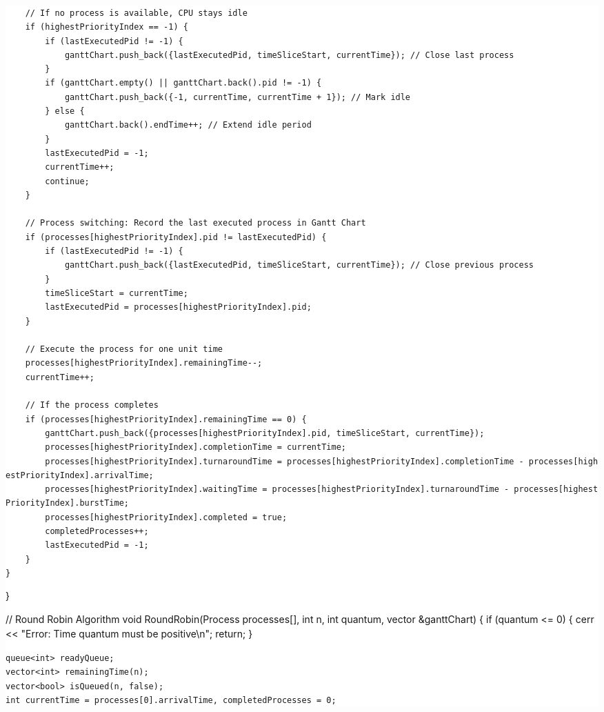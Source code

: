         // If no process is available, CPU stays idle
        if (highestPriorityIndex == -1) {
            if (lastExecutedPid != -1) {
                ganttChart.push_back({lastExecutedPid, timeSliceStart, currentTime}); // Close last process
            }
            if (ganttChart.empty() || ganttChart.back().pid != -1) {
                ganttChart.push_back({-1, currentTime, currentTime + 1}); // Mark idle
            } else {
                ganttChart.back().endTime++; // Extend idle period
            }
            lastExecutedPid = -1;
            currentTime++;
            continue;
        }

        // Process switching: Record the last executed process in Gantt Chart
        if (processes[highestPriorityIndex].pid != lastExecutedPid) {
            if (lastExecutedPid != -1) {
                ganttChart.push_back({lastExecutedPid, timeSliceStart, currentTime}); // Close previous process
            }
            timeSliceStart = currentTime;
            lastExecutedPid = processes[highestPriorityIndex].pid;
        }

        // Execute the process for one unit time
        processes[highestPriorityIndex].remainingTime--;
        currentTime++;

        // If the process completes
        if (processes[highestPriorityIndex].remainingTime == 0) {
            ganttChart.push_back({processes[highestPriorityIndex].pid, timeSliceStart, currentTime});
            processes[highestPriorityIndex].completionTime = currentTime;
            processes[highestPriorityIndex].turnaroundTime = processes[highestPriorityIndex].completionTime - processes[highestPriorityIndex].arrivalTime;
            processes[highestPriorityIndex].waitingTime = processes[highestPriorityIndex].turnaroundTime - processes[highestPriorityIndex].burstTime;
            processes[highestPriorityIndex].completed = true;
            completedProcesses++;
            lastExecutedPid = -1;
        }
    }
}

// Round Robin Algorithm
void RoundRobin(Process processes[], int n, int quantum, vector<GanttChartEntry> &ganttChart) {
    if (quantum <= 0) {
        cerr << "Error: Time quantum must be positive\n";
        return;
    }

    queue<int> readyQueue;
    vector<int> remainingTime(n);
    vector<bool> isQueued(n, false);
    int currentTime = processes[0].arrivalTime, completedProcesses = 0;
